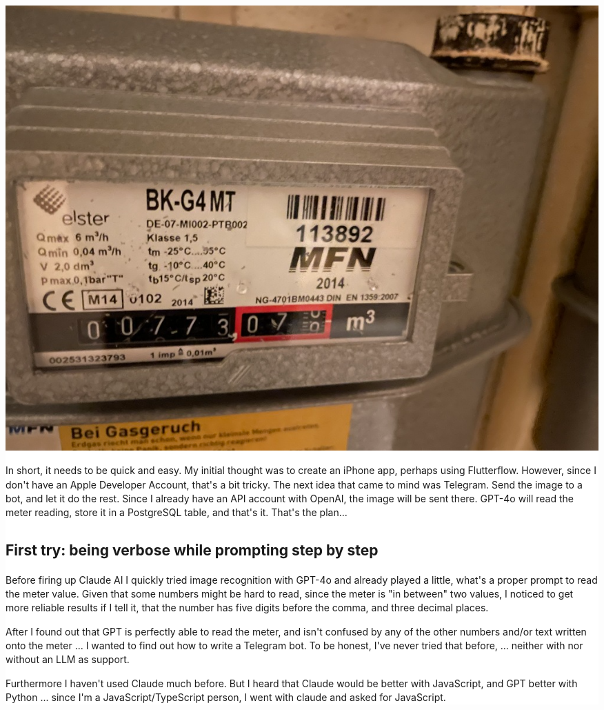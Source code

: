 ![Photo of my gas meter, reading 00773,078 m3](/assets/gasmeter.png)

In short, it needs to be quick and easy. My initial thought was to create an iPhone app, perhaps using Flutterflow. However, since I don't have an Apple Developer Account, that's a bit tricky. The next idea that came to mind was Telegram. Send the image to a bot, and let it do the rest. Since I already have an API account with OpenAI, the image will be sent there. GPT-4o will read the meter reading, store it in a PostgreSQL table, and that's it. That's the plan...

## First try: being verbose while prompting step by step

Before firing up Claude AI I quickly tried image recognition with GPT-4o and already played a little, what's a proper prompt to read the meter value. Given that some numbers might be hard to read, since the meter is "in between" two values, I noticed to get more reliable results if I tell it, that the number has five digits before the comma, and three decimal places.

After I found out that GPT is perfectly able to read the meter, and isn't confused by any of the other numbers and/or text written onto the meter ... I wanted to find out how to write a Telegram bot. To be honest, I've never tried that before, ... neither with nor without an LLM as support.

Furthermore I haven't used Claude much before. But I heard that Claude would be better with JavaScript, and GPT better with Python ... since I'm a JavaScript/TypeScript person, I went with claude and asked for JavaScript.
